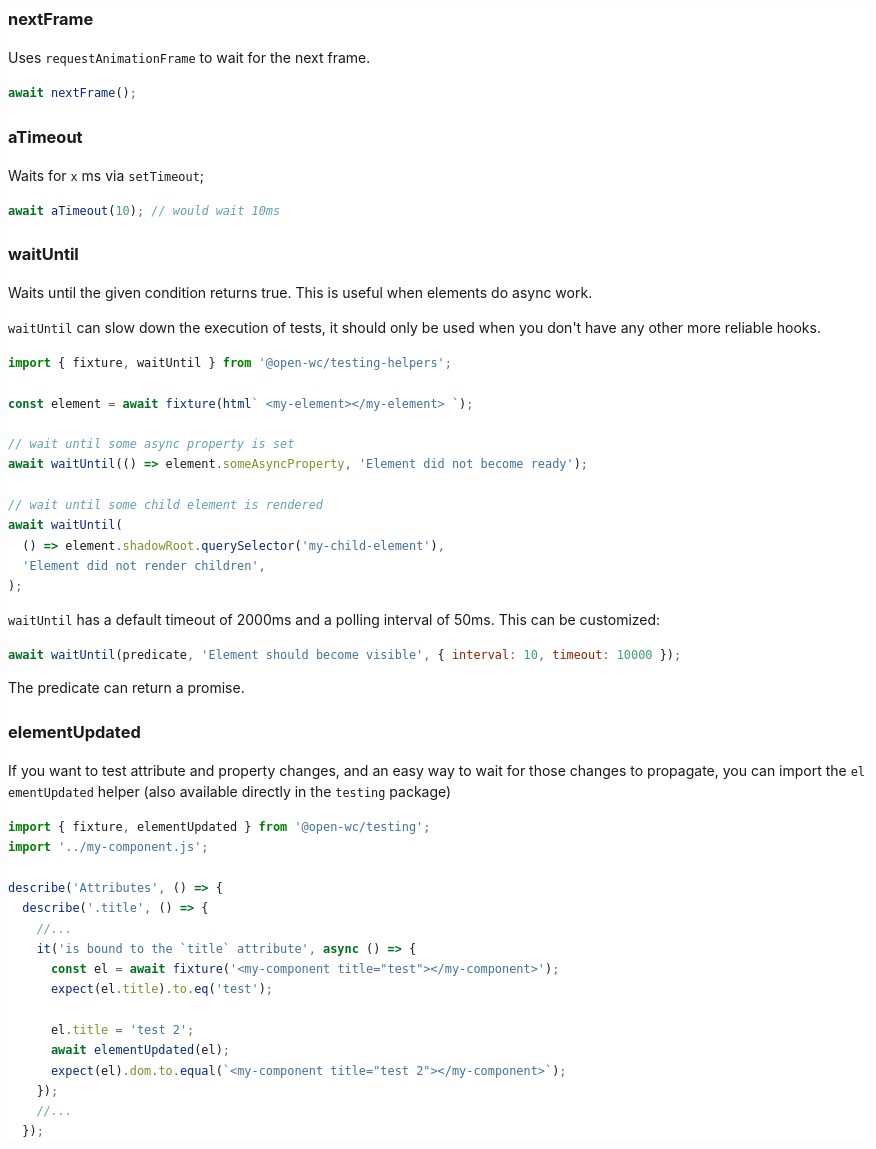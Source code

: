 ### nextFrame

Uses `requestAnimationFrame` to wait for the next frame.

```js
await nextFrame();
```

### aTimeout

Waits for `x` ms via `setTimeout`;

```js
await aTimeout(10); // would wait 10ms
```

### waitUntil

Waits until the given condition returns true. This is useful when elements do async work.

`waitUntil` can slow down the execution of tests, it should only be used when you don't have any other more reliable hooks.

```js
import { fixture, waitUntil } from '@open-wc/testing-helpers';

const element = await fixture(html` <my-element></my-element> `);

// wait until some async property is set
await waitUntil(() => element.someAsyncProperty, 'Element did not become ready');

// wait until some child element is rendered
await waitUntil(
  () => element.shadowRoot.querySelector('my-child-element'),
  'Element did not render children',
);
```

`waitUntil` has a default timeout of 2000ms and a polling interval of 50ms. This can be customized:

```js
await waitUntil(predicate, 'Element should become visible', { interval: 10, timeout: 10000 });
```

The predicate can return a promise.

### elementUpdated

If you want to test attribute and property changes, and an easy way to wait for those changes to propagate, you can import the `elementUpdated` helper (also available directly in the `testing` package)

```js
import { fixture, elementUpdated } from '@open-wc/testing';
import '../my-component.js';

describe('Attributes', () => {
  describe('.title', () => {
    //...
    it('is bound to the `title` attribute', async () => {
      const el = await fixture('<my-component title="test"></my-component>');
      expect(el.title).to.eq('test');

      el.title = 'test 2';
      await elementUpdated(el);
      expect(el).dom.to.equal(`<my-component title="test 2"></my-component>`);
    });
    //...
  });
```